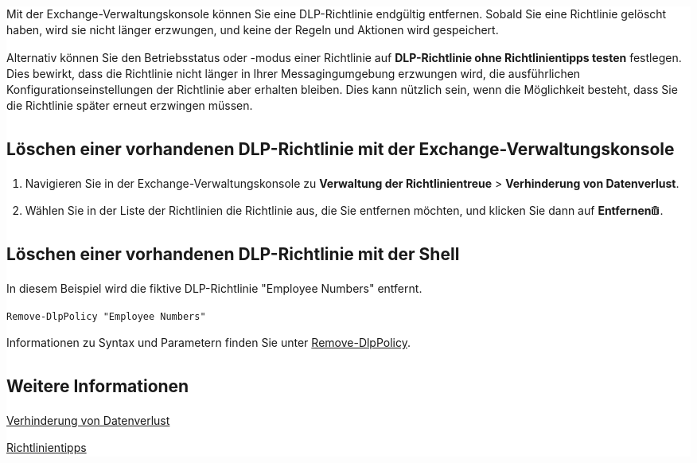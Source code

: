 Mit der Exchange-Verwaltungskonsole können Sie eine DLP-Richtlinie endgültig entfernen. Sobald Sie eine Richtlinie gelöscht haben, wird sie nicht länger erzwungen, und keine der Regeln und Aktionen wird gespeichert.

Alternativ können Sie den Betriebsstatus oder -modus einer Richtlinie auf **DLP-Richtlinie ohne Richtlinientipps testen** festlegen. Dies bewirkt, dass die Richtlinie nicht länger in Ihrer Messagingumgebung erzwungen wird, die ausführlichen Konfigurationseinstellungen der Richtlinie aber erhalten bleiben. Dies kann nützlich sein, wenn die Möglichkeit besteht, dass Sie die Richtlinie später erneut erzwingen müssen.

## Löschen einer vorhandenen DLP-Richtlinie mit der Exchange-Verwaltungskonsole

1.  Navigieren Sie in der Exchange-Verwaltungskonsole zu **Verwaltung der Richtlinientreue** \> **Verhinderung von Datenverlust**.

2.  Wählen Sie in der Liste der Richtlinien die Richtlinie aus, die Sie entfernen möchten, und klicken Sie dann auf **Entfernen**![Löschen (Symbol)](images/JJ657511.14f639f6-61e8-4418-bbfb-0db14de9d2f5(EXCHG.150).gif "Löschen (Symbol)").

## Löschen einer vorhandenen DLP-Richtlinie mit der Shell

In diesem Beispiel wird die fiktive DLP-Richtlinie "Employee Numbers" entfernt.

    Remove-DlpPolicy "Employee Numbers"

Informationen zu Syntax und Parametern finden Sie unter [Remove-DlpPolicy](https://technet.microsoft.com/de-de/library/jj215677\(v=exchg.150\)).

## Weitere Informationen

[Verhinderung von Datenverlust](https://review.docs.microsoft.com/de-de/exchange/security-and-compliance/data-loss-prevention/data-loss-prevention)

[Richtlinientipps](https://review.docs.microsoft.com/de-de/exchange/security-and-compliance/data-loss-prevention/policy-tips)

